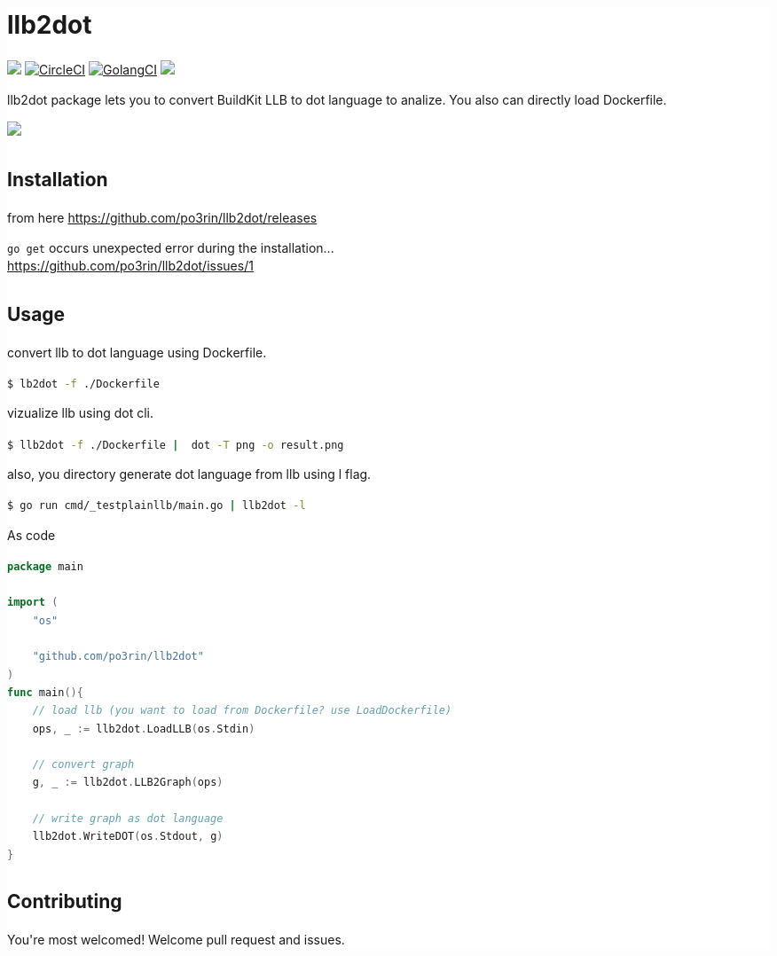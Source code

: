 # llb2dot

<img src="https://img.shields.io/badge/go-v1.13-blue.svg"/> [![CircleCI](https://circleci.com/gh/po3rin/llb2dot.svg?style=shield)](https://circleci.com/gh/po3rin/llb2dot) [![GolangCI](https://golangci.com/badges/github.com/po3rin/llb2dot.svg)](https://golangci.com) <a href="https://codeclimate.com/github/po3rin/llb2dot/maintainability"><img src="https://api.codeclimate.com/v1/badges/1bee242d3deb899654bf/maintainability" /></a>

llb2dot package lets you to convert BuildKit LLB to dot language to analize. You also can directly load Dockerfile.

<img src="static/example.png" width="80%">

## Installation

from here
https://github.com/po3rin/llb2dot/releases

```go get``` occurs unexpected error during the installation...  
https://github.com/po3rin/llb2dot/issues/1

## Usage

convert llb to dot language using Dockerfile.

```bash
$ lb2dot -f ./Dockerfile
```

vizualize llb using dot cli.

```bash
$ llb2dot -f ./Dockerfile |  dot -T png -o result.png
```

also, you directory generate dot language from llb using l flag.

```bash
$ go run cmd/_testplainllb/main.go | llb2dot -l
```

As code

```go
package main

import (
	"os"

	"github.com/po3rin/llb2dot"
)
func main(){
    // load llb (you want to load from Dockerfile? use LoadDockerfile)
    ops, _ := llb2dot.LoadLLB(os.Stdin)

    // convert graph
    g, _ := llb2dot.LLB2Graph(ops)

    // write graph as dot language
    llb2dot.WriteDOT(os.Stdout, g)
}

```

## Contributing

You're most welcomed! Welcome pull request and issues.
